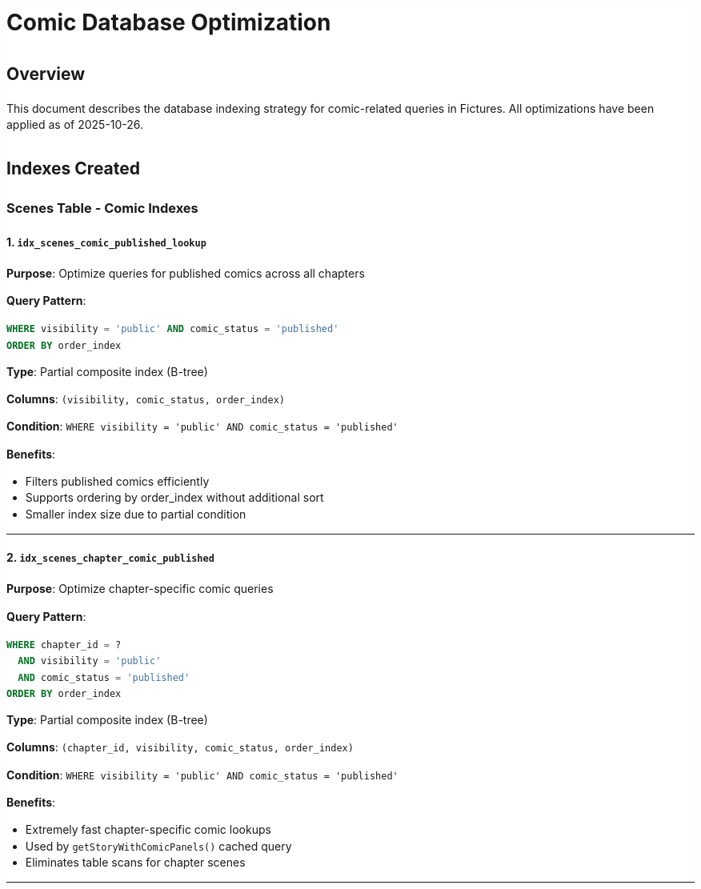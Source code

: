# Comic Database Optimization

## Overview

This document describes the database indexing strategy for comic-related queries in Fictures. All optimizations have been applied as of 2025-10-26.

## Indexes Created

### Scenes Table - Comic Indexes

#### 1. `idx_scenes_comic_published_lookup`
**Purpose**: Optimize queries for published comics across all chapters

**Query Pattern**:
```sql
WHERE visibility = 'public' AND comic_status = 'published'
ORDER BY order_index
```

**Type**: Partial composite index (B-tree)

**Columns**: `(visibility, comic_status, order_index)`

**Condition**: `WHERE visibility = 'public' AND comic_status = 'published'`

**Benefits**:
- Filters published comics efficiently
- Supports ordering by order_index without additional sort
- Smaller index size due to partial condition

---

#### 2. `idx_scenes_chapter_comic_published`
**Purpose**: Optimize chapter-specific comic queries

**Query Pattern**:
```sql
WHERE chapter_id = ?
  AND visibility = 'public'
  AND comic_status = 'published'
ORDER BY order_index
```

**Type**: Partial composite index (B-tree)

**Columns**: `(chapter_id, visibility, comic_status, order_index)`

**Condition**: `WHERE visibility = 'public' AND comic_status = 'published'`

**Benefits**:
- Extremely fast chapter-specific comic lookups
- Used by `getStoryWithComicPanels()` cached query
- Eliminates table scans for chapter scenes

---